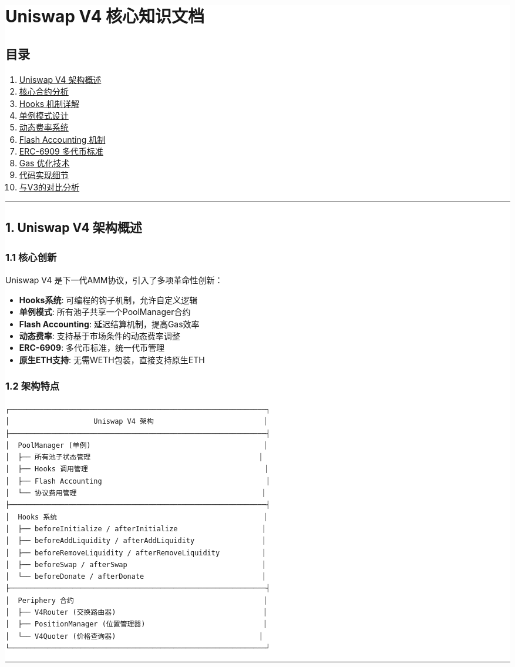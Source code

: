 # Uniswap V4 核心知识文档

## 目录
1. [Uniswap V4 架构概述](#1-uniswap-v4-架构概述)
2. [核心合约分析](#2-核心合约分析)
3. [Hooks 机制详解](#3-hooks-机制详解)
4. [单例模式设计](#4-单例模式设计)
5. [动态费率系统](#5-动态费率系统)
6. [Flash Accounting 机制](#6-flash-accounting-机制)
7. [ERC-6909 多代币标准](#7-erc-6909-多代币标准)
8. [Gas 优化技术](#8-gas-优化技术)
9. [代码实现细节](#9-代码实现细节)
10. [与V3的对比分析](#10-与v3的对比分析)

---

## 1. Uniswap V4 架构概述

### 1.1 核心创新
Uniswap V4 是下一代AMM协议，引入了多项革命性创新：

- **Hooks系统**: 可编程的钩子机制，允许自定义逻辑
- **单例模式**: 所有池子共享一个PoolManager合约
- **Flash Accounting**: 延迟结算机制，提高Gas效率
- **动态费率**: 支持基于市场条件的动态费率调整
- **ERC-6909**: 多代币标准，统一代币管理
- **原生ETH支持**: 无需WETH包装，直接支持原生ETH

### 1.2 架构特点
```
┌─────────────────────────────────────────────────────────────┐
│                    Uniswap V4 架构                          │
├─────────────────────────────────────────────────────────────┤
│  PoolManager (单例)                                         │
│  ├── 所有池子状态管理                                        │
│  ├── Hooks 调用管理                                          │
│  ├── Flash Accounting                                       │
│  └── 协议费用管理                                            │
├─────────────────────────────────────────────────────────────┤
│  Hooks 系统                                                 │
│  ├── beforeInitialize / afterInitialize                    │
│  ├── beforeAddLiquidity / afterAddLiquidity                │
│  ├── beforeRemoveLiquidity / afterRemoveLiquidity          │
│  ├── beforeSwap / afterSwap                                │
│  └── beforeDonate / afterDonate                            │
├─────────────────────────────────────────────────────────────┤
│  Periphery 合约                                             │
│  ├── V4Router (交换路由器)                                   │
│  ├── PositionManager (位置管理器)                            │
│  └── V4Quoter (价格查询器)                                  │
└─────────────────────────────────────────────────────────────┘
```

---
